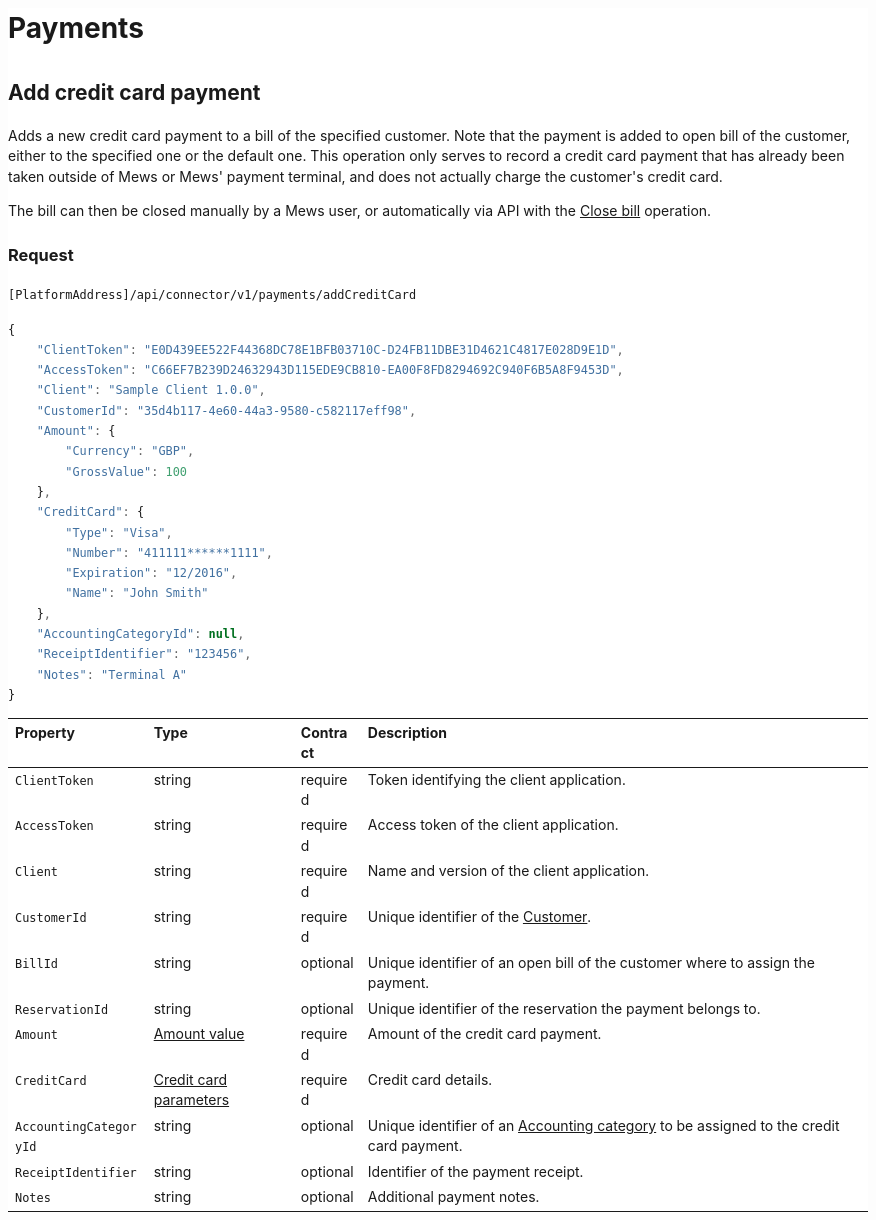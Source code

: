 # Payments

## Add credit card payment

Adds a new credit card payment to a bill of the specified customer. Note that the payment is added to open bill of the customer, either to the specified one or the default one. This operation only serves to record a credit card payment that has already been taken outside of Mews or Mews' payment terminal, and does not actually charge the customer's credit card. 

The bill can then be closed manually by a Mews user, or automatically via API with the [Close bill](bills.md#close-bill) operation. 

### Request

`[PlatformAddress]/api/connector/v1/payments/addCreditCard`

```javascript
{
    "ClientToken": "E0D439EE522F44368DC78E1BFB03710C-D24FB11DBE31D4621C4817E028D9E1D",
    "AccessToken": "C66EF7B239D24632943D115EDE9CB810-EA00F8FD8294692C940F6B5A8F9453D",
    "Client": "Sample Client 1.0.0",
    "CustomerId": "35d4b117-4e60-44a3-9580-c582117eff98",
    "Amount": { 
        "Currency": "GBP",
        "GrossValue": 100
    },
    "CreditCard": {
        "Type": "Visa",
        "Number": "411111******1111",
        "Expiration": "12/2016",
        "Name": "John Smith"
    },
    "AccountingCategoryId": null,
    "ReceiptIdentifier": "123456",
    "Notes": "Terminal A"
}
```

| Property | Type | Contract | Description |
| :-- | :-- | :-- | :-- |
| `ClientToken` | string | required | Token identifying the client application. |
| `AccessToken` | string | required | Access token of the client application. |
| `Client` | string | required | Name and version of the client application. |
| `CustomerId` | string | required | Unique identifier of the [Customer](customers.md#customer). |
| `BillId` | string | optional | Unique identifier of an open bill of the customer where to assign the payment. |
| `ReservationId` | string | optional | Unique identifier of the reservation the payment belongs to. |
| `Amount` | [Amount value](accountingitems.md#amount-value) | required | Amount of the credit card payment. |
| `CreditCard` | [Credit card parameters](#credit-card-parameters) | required | Credit card details. |
| `AccountingCategoryId` | string | optional | Unique identifier of an [Accounting category](accountingcategories.md#accounting-category) to be assigned to the credit card payment. |
| `ReceiptIdentifier` | string | optional | Identifier of the payment receipt. |
| `Notes` | string | optional | Additional payment notes. |
